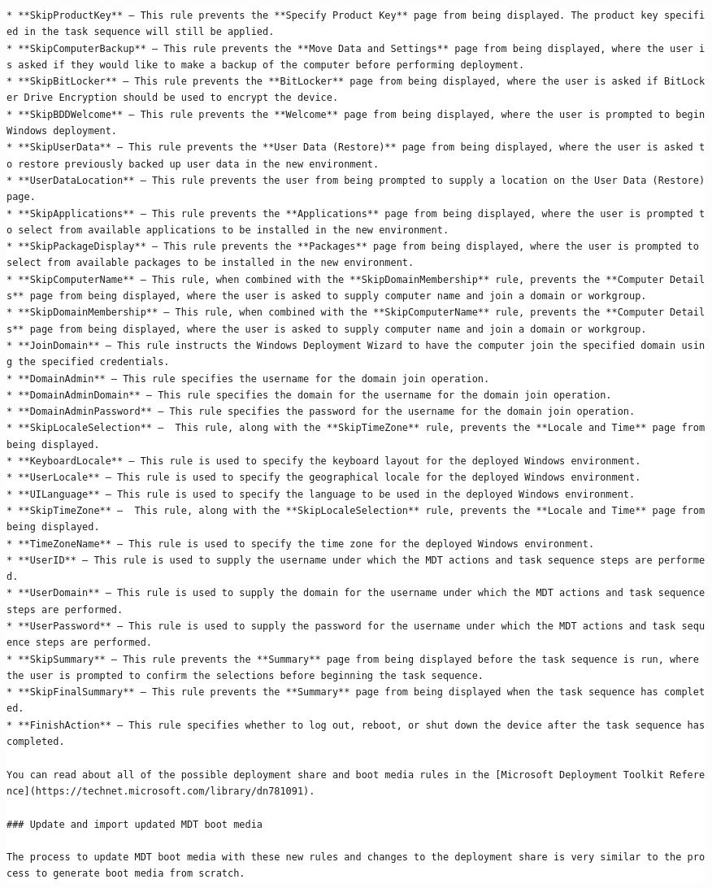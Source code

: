    ```
* **SkipProductKey** – This rule prevents the **Specify Product Key** page from being displayed. The product key specified in the task sequence will still be applied.
* **SkipComputerBackup** – This rule prevents the **Move Data and Settings** page from being displayed, where the user is asked if they would like to make a backup of the computer before performing deployment.
* **SkipBitLocker** – This rule prevents the **BitLocker** page from being displayed, where the user is asked if BitLocker Drive Encryption should be used to encrypt the device.
* **SkipBDDWelcome** – This rule prevents the **Welcome** page from being displayed, where the user is prompted to begin Windows deployment.
* **SkipUserData** – This rule prevents the **User Data (Restore)** page from being displayed, where the user is asked to restore previously backed up user data in the new environment.
* **UserDataLocation** – This rule prevents the user from being prompted to supply a location on the User Data (Restore) page.
* **SkipApplications** – This rule prevents the **Applications** page from being displayed, where the user is prompted to select from available applications to be installed in the new environment.
* **SkipPackageDisplay** – This rule prevents the **Packages** page from being displayed, where the user is prompted to select from available packages to be installed in the new environment.
* **SkipComputerName** – This rule, when combined with the **SkipDomainMembership** rule, prevents the **Computer Details** page from being displayed, where the user is asked to supply computer name and join a domain or workgroup.
* **SkipDomainMembership** – This rule, when combined with the **SkipComputerName** rule, prevents the **Computer Details** page from being displayed, where the user is asked to supply computer name and join a domain or workgroup.
* **JoinDomain** – This rule instructs the Windows Deployment Wizard to have the computer join the specified domain using the specified credentials. 
* **DomainAdmin** – This rule specifies the username for the domain join operation.
* **DomainAdminDomain** – This rule specifies the domain for the username for the domain join operation.
* **DomainAdminPassword** – This rule specifies the password for the username for the domain join operation.
* **SkipLocaleSelection** –  This rule, along with the **SkipTimeZone** rule, prevents the **Locale and Time** page from being displayed.
* **KeyboardLocale** – This rule is used to specify the keyboard layout for the deployed Windows environment.
* **UserLocale** – This rule is used to specify the geographical locale for the deployed Windows environment.
* **UILanguage** – This rule is used to specify the language to be used in the deployed Windows environment.
* **SkipTimeZone** –  This rule, along with the **SkipLocaleSelection** rule, prevents the **Locale and Time** page from being displayed.
* **TimeZoneName** – This rule is used to specify the time zone for the deployed Windows environment.
* **UserID** – This rule is used to supply the username under which the MDT actions and task sequence steps are performed.
* **UserDomain** – This rule is used to supply the domain for the username under which the MDT actions and task sequence steps are performed.
* **UserPassword** – This rule is used to supply the password for the username under which the MDT actions and task sequence steps are performed.
* **SkipSummary** – This rule prevents the **Summary** page from being displayed before the task sequence is run, where the user is prompted to confirm the selections before beginning the task sequence.
* **SkipFinalSummary** – This rule prevents the **Summary** page from being displayed when the task sequence has completed.
* **FinishAction** – This rule specifies whether to log out, reboot, or shut down the device after the task sequence has completed.

You can read about all of the possible deployment share and boot media rules in the [Microsoft Deployment Toolkit Reference](https://technet.microsoft.com/library/dn781091).

### Update and import updated MDT boot media

The process to update MDT boot media with these new rules and changes to the deployment share is very similar to the process to generate boot media from scratch.
   ```